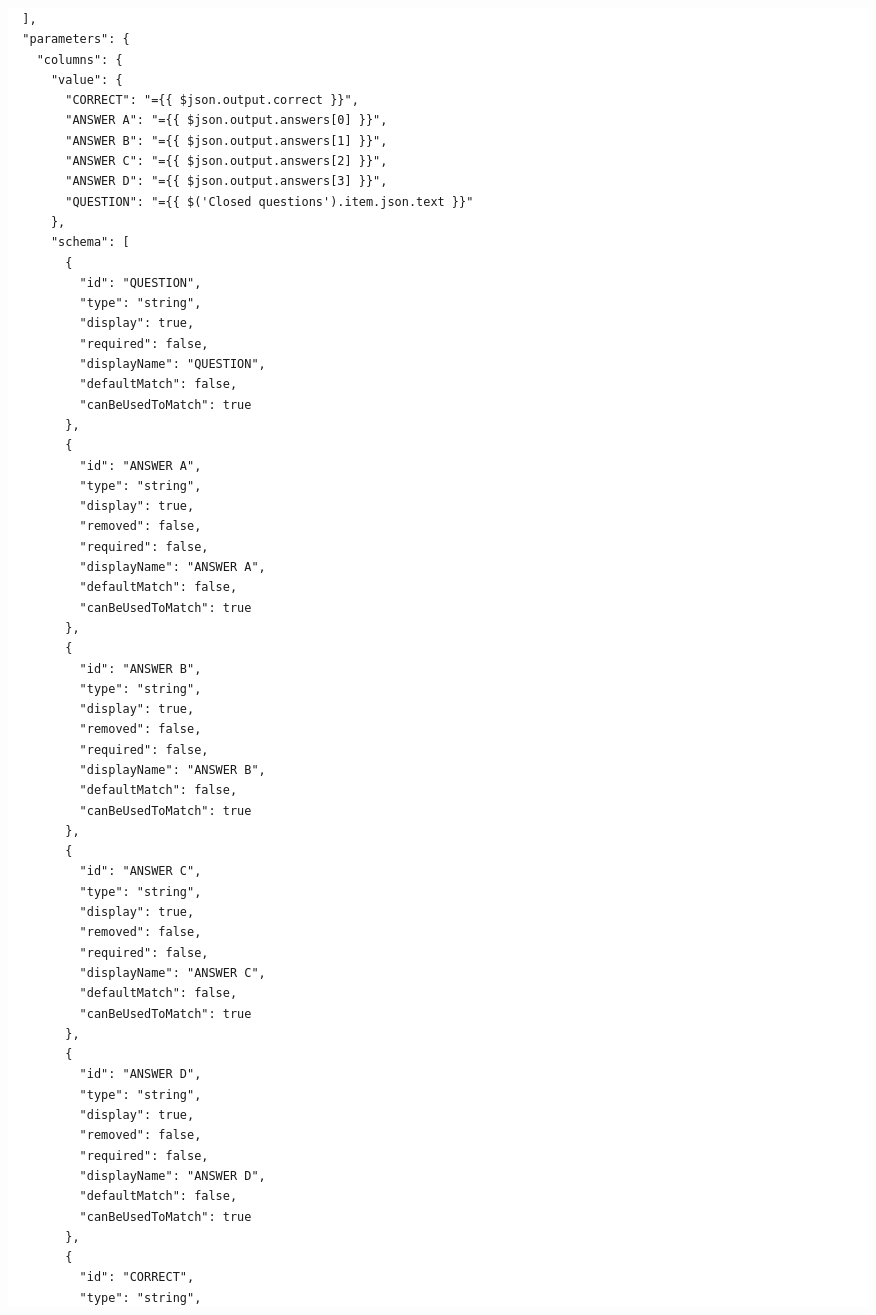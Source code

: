       ],
      "parameters": {
        "columns": {
          "value": {
            "CORRECT": "={{ $json.output.correct }}",
            "ANSWER A": "={{ $json.output.answers[0] }}",
            "ANSWER B": "={{ $json.output.answers[1] }}",
            "ANSWER C": "={{ $json.output.answers[2] }}",
            "ANSWER D": "={{ $json.output.answers[3] }}",
            "QUESTION": "={{ $('Closed questions').item.json.text }}"
          },
          "schema": [
            {
              "id": "QUESTION",
              "type": "string",
              "display": true,
              "required": false,
              "displayName": "QUESTION",
              "defaultMatch": false,
              "canBeUsedToMatch": true
            },
            {
              "id": "ANSWER A",
              "type": "string",
              "display": true,
              "removed": false,
              "required": false,
              "displayName": "ANSWER A",
              "defaultMatch": false,
              "canBeUsedToMatch": true
            },
            {
              "id": "ANSWER B",
              "type": "string",
              "display": true,
              "removed": false,
              "required": false,
              "displayName": "ANSWER B",
              "defaultMatch": false,
              "canBeUsedToMatch": true
            },
            {
              "id": "ANSWER C",
              "type": "string",
              "display": true,
              "removed": false,
              "required": false,
              "displayName": "ANSWER C",
              "defaultMatch": false,
              "canBeUsedToMatch": true
            },
            {
              "id": "ANSWER D",
              "type": "string",
              "display": true,
              "removed": false,
              "required": false,
              "displayName": "ANSWER D",
              "defaultMatch": false,
              "canBeUsedToMatch": true
            },
            {
              "id": "CORRECT",
              "type": "string",